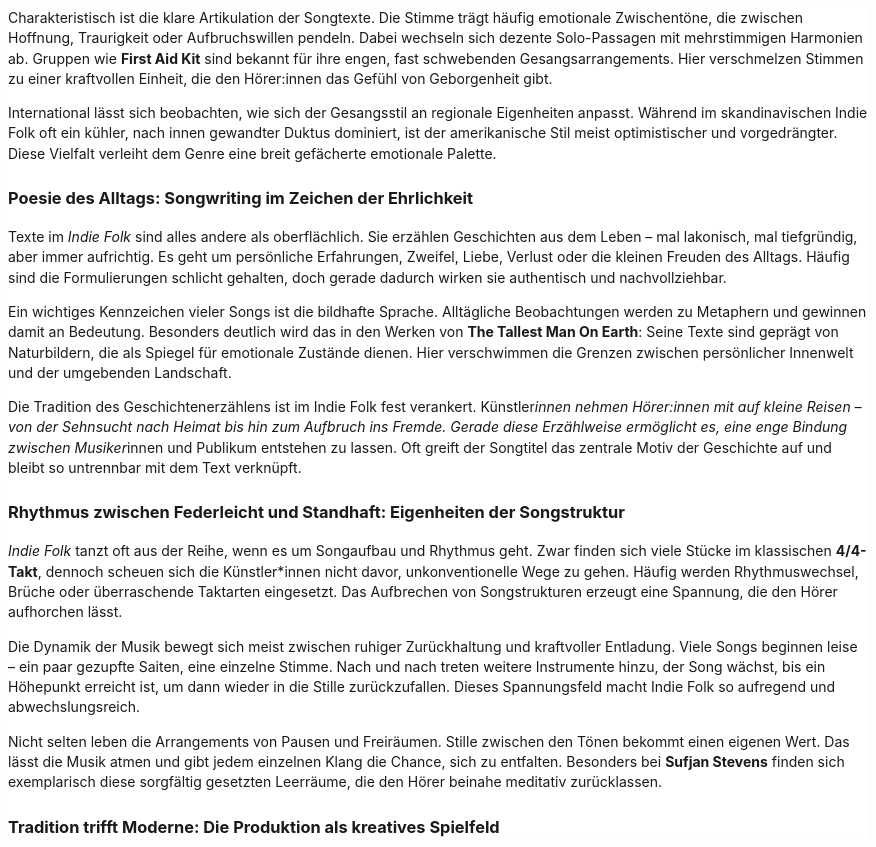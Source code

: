 Charakteristisch ist die klare Artikulation der Songtexte. Die Stimme trägt häufig emotionale
Zwischentöne, die zwischen Hoffnung, Traurigkeit oder Aufbruchswillen pendeln. Dabei wechseln sich
dezente Solo-Passagen mit mehrstimmigen Harmonien ab. Gruppen wie **First Aid Kit** sind bekannt für
ihre engen, fast schwebenden Gesangsarrangements. Hier verschmelzen Stimmen zu einer kraftvollen
Einheit, die den Hörer:innen das Gefühl von Geborgenheit gibt.

International lässt sich beobachten, wie sich der Gesangsstil an regionale Eigenheiten anpasst.
Während im skandinavischen Indie Folk oft ein kühler, nach innen gewandter Duktus dominiert, ist der
amerikanische Stil meist optimistischer und vorgedrängter. Diese Vielfalt verleiht dem Genre eine
breit gefächerte emotionale Palette.

### Poesie des Alltags: Songwriting im Zeichen der Ehrlichkeit

Texte im _Indie Folk_ sind alles andere als oberflächlich. Sie erzählen Geschichten aus dem Leben –
mal lakonisch, mal tiefgründig, aber immer aufrichtig. Es geht um persönliche Erfahrungen, Zweifel,
Liebe, Verlust oder die kleinen Freuden des Alltags. Häufig sind die Formulierungen schlicht
gehalten, doch gerade dadurch wirken sie authentisch und nachvollziehbar.

Ein wichtiges Kennzeichen vieler Songs ist die bildhafte Sprache. Alltägliche Beobachtungen werden
zu Metaphern und gewinnen damit an Bedeutung. Besonders deutlich wird das in den Werken von **The
Tallest Man On Earth**: Seine Texte sind geprägt von Naturbildern, die als Spiegel für emotionale
Zustände dienen. Hier verschwimmen die Grenzen zwischen persönlicher Innenwelt und der umgebenden
Landschaft.

Die Tradition des Geschichtenerzählens ist im Indie Folk fest verankert. Künstler*innen nehmen
Hörer:innen mit auf kleine Reisen – von der Sehnsucht nach Heimat bis hin zum Aufbruch ins Fremde.
Gerade diese Erzählweise ermöglicht es, eine enge Bindung zwischen Musiker*innen und Publikum
entstehen zu lassen. Oft greift der Songtitel das zentrale Motiv der Geschichte auf und bleibt so
untrennbar mit dem Text verknüpft.

### Rhythmus zwischen Federleicht und Standhaft: Eigenheiten der Songstruktur

_Indie Folk_ tanzt oft aus der Reihe, wenn es um Songaufbau und Rhythmus geht. Zwar finden sich
viele Stücke im klassischen **4/4-Takt**, dennoch scheuen sich die Künstler\*innen nicht davor,
unkonventionelle Wege zu gehen. Häufig werden Rhythmuswechsel, Brüche oder überraschende Taktarten
eingesetzt. Das Aufbrechen von Songstrukturen erzeugt eine Spannung, die den Hörer aufhorchen lässt.

Die Dynamik der Musik bewegt sich meist zwischen ruhiger Zurückhaltung und kraftvoller Entladung.
Viele Songs beginnen leise – ein paar gezupfte Saiten, eine einzelne Stimme. Nach und nach treten
weitere Instrumente hinzu, der Song wächst, bis ein Höhepunkt erreicht ist, um dann wieder in die
Stille zurückzufallen. Dieses Spannungsfeld macht Indie Folk so aufregend und abwechslungsreich.

Nicht selten leben die Arrangements von Pausen und Freiräumen. Stille zwischen den Tönen bekommt
einen eigenen Wert. Das lässt die Musik atmen und gibt jedem einzelnen Klang die Chance, sich zu
entfalten. Besonders bei **Sufjan Stevens** finden sich exemplarisch diese sorgfältig gesetzten
Leerräume, die den Hörer beinahe meditativ zurücklassen.

### Tradition trifft Moderne: Die Produktion als kreatives Spielfeld
